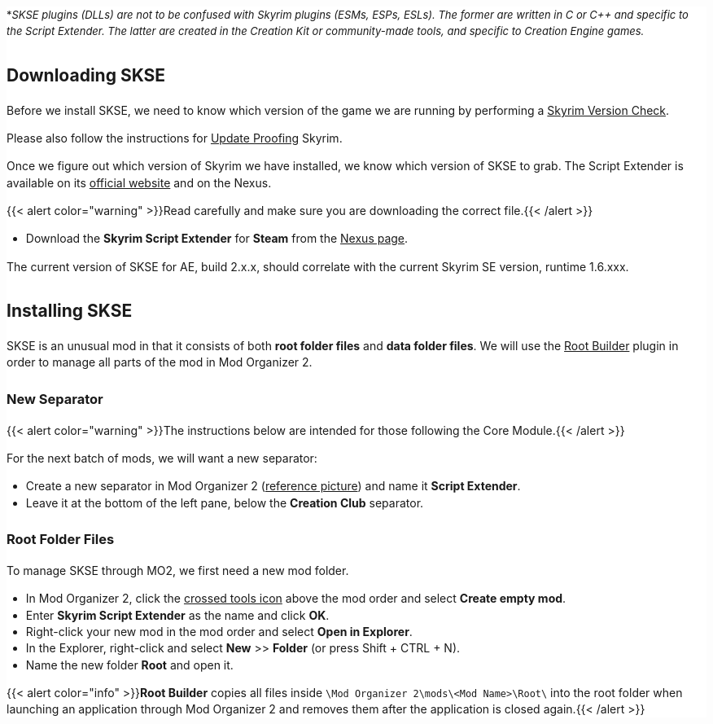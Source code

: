<font size=2>\**SKSE plugins (DLLs) are not to be confused with Skyrim plugins (ESMs, ESPs, ESLs). The former are written in C or C++ and specific to the Script Extender. The latter are created in the Creation Kit or community-made tools, and specific to Creation Engine games.*</font>

## Downloading SKSE

Before we install SKSE, we need to know which version of the game we are running by performing a [Skyrim Version Check](/bg/additional-modules/skyrim-version-check/).

Please also follow the instructions for [Update Proofing](/bg/additional-modules/update-proofing) Skyrim.

Once we figure out which version of Skyrim we have installed, we know which version of SKSE to grab. The Script Extender is available on its [official website](https://skse.silverlock.org/) and on the Nexus.

{{< alert color="warning" >}}Read carefully and make sure you are downloading the correct file.{{< /alert >}}

- Download the **Skyrim Script Extender** for **Steam** from the [Nexus page](https://www.nexusmods.com/skyrimspecialedition/mods/30379?tab=files).

The current version of SKSE for AE, build 2.x.x, should correlate with the current Skyrim SE version, runtime 1.6.xxx.

## Installing SKSE

SKSE is an unusual mod in that it consists of both **root folder files** and **data folder files**. We will use the [Root Builder](/bg/additional-modules/) plugin in order to manage all parts of the mod in Mod Organizer 2.

### New Separator

{{< alert color="warning" >}}The instructions below are intended for those following the Core Module.{{< /alert >}}

For the next batch of mods, we will want a new separator:

- Create a new separator in Mod Organizer 2 ([reference picture](/Pictures/bg/mo2-create-separator.png)) and name it **Script Extender**.
- Leave it at the bottom of the left pane, below the **Creation Club** separator.

### Root Folder Files

To manage SKSE through MO2, we first need a new mod folder.

- In Mod Organizer 2, click the [crossed tools icon](/Pictures/bg/create-empty-mod.png) above the mod order and select **Create empty mod**.
- Enter **Skyrim Script Extender** as the name and click **OK**.
- Right-click your new mod in the mod order and select **Open in Explorer**.
- In the Explorer, right-click and select **New** >> **Folder** (or press Shift + CTRL + N).
- Name the new folder **Root** and open it.

{{< alert color="info" >}}**Root Builder** copies all files inside `\Mod Organizer 2\mods\<Mod Name>\Root\` into the root folder when launching an application through Mod Organizer 2 and removes them after the application is closed again.{{< /alert >}}
